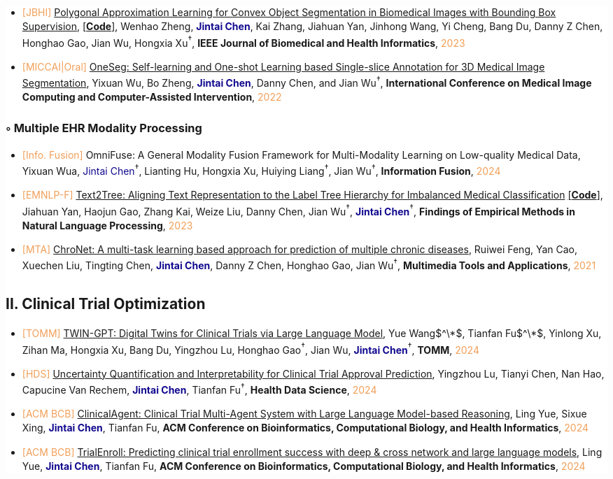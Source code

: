 - <span style="color:#F29F58;">[JBHI]</span> [Polygonal Approximation Learning for Convex Object Segmentation in Biomedical Images with Bounding Box Supervision](https://ieeexplore.ieee.org/abstract/document/10354298), [\[**Code**\]](https://github.com/shenmishajing/PAL), 
Wenhao Zheng, **<span style="color:#120A8F;">Jintai Chen</span>**, Kai Zhang, Jiahuan Yan, Jinhong Wang, Yi Cheng, Bang Du, Danny Z Chen, Honghao Gao, Jian Wu, Hongxia Xu$^\dagger$, **IEEE Journal of Biomedical and Health Informatics**, <span style="color:#F29F58;">2023</span>

- <span style="color:#F29F58;">[MICCAI|Oral]</span> [OneSeg: Self-learning and One-shot Learning based Single-slice Annotation for 3D Medical Image Segmentation](https://arxiv.org/pdf/2309.13671), Yixuan Wu, Bo Zheng, **<span style="color:#120A8F;">Jintai Chen</span>**, Danny Chen, and Jian Wu$^\dagger$, **International Conference on Medical Image Computing and Computer-Assisted Intervention**, <span style="color:#F29F58;">2022</span>

### ◦ Multiple EHR Modality Processing

- <span style="color:#F29F58;">[Info. Fusion]</span> OmniFuse: A General Modality Fusion Framework for Multi-Modality Learning on Low-quality Medical Data, Yixuan Wua, <span style="color:#120A8F;">Jintai Chen</span>$^\dagger$, Lianting Hu, Hongxia Xu, Huiying Liang$^\dagger$, Jian Wu$^\dagger$, **Information Fusion**, <span style="color:#F29F58;">2024</span>
  
- <span style="color:#F29F58;">[EMNLP-F]</span> [Text2Tree: Aligning Text Representation to the Label Tree Hierarchy for Imbalanced Medical Classification](https://arxiv.org/pdf/2311.16650.pdf) [\[**Code**\]](https://github.com/jyansir/Text2Tree), Jiahuan Yan, Haojun Gao, Zhang Kai, Weize Liu, Danny Chen, Jian Wu$^\dagger$, **<span style="color:#120A8F;">Jintai Chen</span>**$^\dagger$, **Findings of Empirical Methods in Natural Language Processing**, <span style="color:#F29F58;">2023</span>

- <span style="color:#F29F58;">[MTA]</span> [ChroNet: A multi-task learning based approach for prediction of multiple chronic diseases](https://link.springer.com/article/10.1007/s11042-020-10482-8), Ruiwei Feng, Yan Cao, Xuechen Liu, Tingting Chen, **<span style="color:#120A8F;">Jintai Chen</span>**, Danny Z Chen, Honghao Gao, Jian Wu$^\dagger$, **Multimedia Tools and Applications**, <span style="color:#F29F58;">2021</span>

## II. Clinical Trial Optimization

- <span style="color:#F29F58;">[TOMM]</span> [TWIN-GPT: Digital Twins for Clinical Trials via Large Language Model](https://arxiv.org/pdf/2404.01273), Yue Wang$^\*$, Tianfan Fu$^\*$, Yinlong Xu, Zihan Ma, Hongxia Xu, Bang Du, Yingzhou Lu, Honghao Gao$^\dagger$, Jian Wu, **<span style="color:#120A8F;">Jintai Chen</span>**$^\dagger$, **TOMM**, <span style="color:#F29F58;">2024</span>

- <span style="color:#F29F58;">[HDS]</span> [Uncertainty Quantification and Interpretability for Clinical Trial Approval Prediction](https://spj.science.org/doi/epdf/10.34133/hds.0126), Yingzhou Lu, Tianyi Chen, Nan Hao, Capucine Van Rechem, **<span style="color:#120A8F;">Jintai Chen</span>**, Tianfan Fu$^\dagger$, **Health Data Science**, <span style="color:#F29F58;">2024</span>

- <span style="color:#F29F58;">[ACM BCB]</span> [ClinicalAgent: Clinical Trial Multi-Agent System with Large Language Model-based Reasoning](https://arxiv.org/abs/2404.14777), Ling Yue, Sixue Xing, **<span style="color:#120A8F;">Jintai Chen</span>**, Tianfan Fu, **ACM Conference on Bioinformatics, Computational Biology, and Health Informatics**, <span style="color:#F29F58;">2024</span>

- <span style="color:#F29F58;">[ACM BCB]</span> [TrialEnroll: Predicting clinical trial enrollment success with deep & cross network and large language models](https://arxiv.org/pdf/2407.13115), Ling Yue, **<span style="color:#120A8F;">Jintai Chen</span>**, Tianfan Fu, **ACM Conference on Bioinformatics, Computational Biology, and Health Informatics**, <span style="color:#F29F58;">2024</span>
